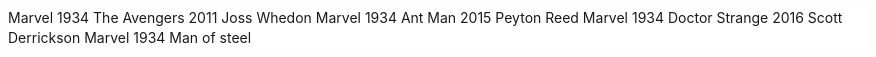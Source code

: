 </td>
<td style="text-align:center;">
Marvel
</td>
<td style="text-align:center;">
1934
</td>
</tr>
<tr>
<td style="text-align:center;">
The Avengers
</td>
<td style="text-align:center;">
2011
</td>
<td style="text-align:center;">
Joss Whedon
</td>
<td style="text-align:center;">
Marvel
</td>
<td style="text-align:center;">
1934
</td>
</tr>
<tr>
<td style="text-align:center;">
Ant Man
</td>
<td style="text-align:center;">
2015
</td>
<td style="text-align:center;">
Peyton Reed
</td>
<td style="text-align:center;">
Marvel
</td>
<td style="text-align:center;">
1934
</td>
</tr>
<tr>
<td style="text-align:center;">
Doctor Strange
</td>
<td style="text-align:center;">
2016
</td>
<td style="text-align:center;">
Scott Derrickson
</td>
<td style="text-align:center;">
Marvel
</td>
<td style="text-align:center;">
1934
</td>
</tr>
<tr>
<td style="text-align:center;">
Man of steel
</td>
<td style="text-align:center;">